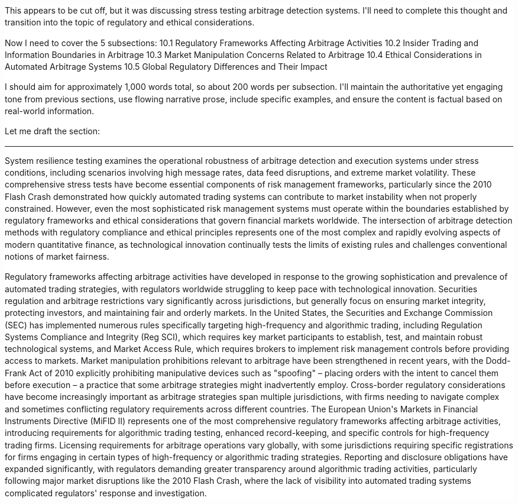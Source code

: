 This appears to be cut off, but it was discussing stress testing arbitrage detection systems. I'll need to complete this thought and transition into the topic of regulatory and ethical considerations.

Now I need to cover the 5 subsections:
10.1 Regulatory Frameworks Affecting Arbitrage Activities
10.2 Insider Trading and Information Boundaries in Arbitrage
10.3 Market Manipulation Concerns Related to Arbitrage
10.4 Ethical Considerations in Automated Arbitrage Systems
10.5 Global Regulatory Differences and Their Impact

I should aim for approximately 1,000 words total, so about 200 words per subsection. I'll maintain the authoritative yet engaging tone from previous sections, use flowing narrative prose, include specific examples, and ensure the content is factual based on real-world information.

Let me draft the section:

---

System resilience testing examines the operational robustness of arbitrage detection and execution systems under stress conditions, including scenarios involving high message rates, data feed disruptions, and extreme market volatility. These comprehensive stress tests have become essential components of risk management frameworks, particularly since the 2010 Flash Crash demonstrated how quickly automated trading systems can contribute to market instability when not properly constrained. However, even the most sophisticated risk management systems must operate within the boundaries established by regulatory frameworks and ethical considerations that govern financial markets worldwide. The intersection of arbitrage detection methods with regulatory compliance and ethical principles represents one of the most complex and rapidly evolving aspects of modern quantitative finance, as technological innovation continually tests the limits of existing rules and challenges conventional notions of market fairness.

Regulatory frameworks affecting arbitrage activities have developed in response to the growing sophistication and prevalence of automated trading strategies, with regulators worldwide struggling to keep pace with technological innovation. Securities regulation and arbitrage restrictions vary significantly across jurisdictions, but generally focus on ensuring market integrity, protecting investors, and maintaining fair and orderly markets. In the United States, the Securities and Exchange Commission (SEC) has implemented numerous rules specifically targeting high-frequency and algorithmic trading, including Regulation Systems Compliance and Integrity (Reg SCI), which requires key market participants to establish, test, and maintain robust technological systems, and Market Access Rule, which requires brokers to implement risk management controls before providing access to markets. Market manipulation prohibitions relevant to arbitrage have been strengthened in recent years, with the Dodd-Frank Act of 2010 explicitly prohibiting manipulative devices such as "spoofing" – placing orders with the intent to cancel them before execution – a practice that some arbitrage strategies might inadvertently employ. Cross-border regulatory considerations have become increasingly important as arbitrage strategies span multiple jurisdictions, with firms needing to navigate complex and sometimes conflicting regulatory requirements across different countries. The European Union's Markets in Financial Instruments Directive (MiFID II) represents one of the most comprehensive regulatory frameworks affecting arbitrage activities, introducing requirements for algorithmic trading testing, enhanced record-keeping, and specific controls for high-frequency trading firms. Licensing requirements for arbitrage operations vary globally, with some jurisdictions requiring specific registrations for firms engaging in certain types of high-frequency or algorithmic trading strategies. Reporting and disclosure obligations have expanded significantly, with regulators demanding greater transparency around algorithmic trading activities, particularly following major market disruptions like the 2010 Flash Crash, where the lack of visibility into automated trading systems complicated regulators' response and investigation.
